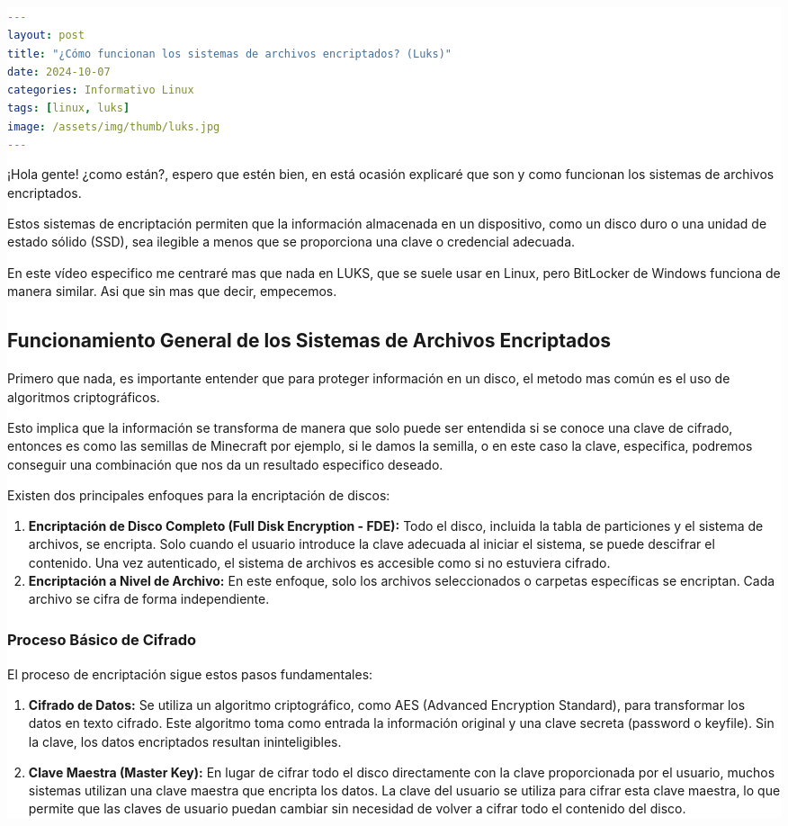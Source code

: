 ```yaml
---
layout: post
title: "¿Cómo funcionan los sistemas de archivos encriptados? (Luks)"
date: 2024-10-07
categories: Informativo Linux
tags: [linux, luks]
image: /assets/img/thumb/luks.jpg
---
```


¡Hola gente! ¿como están?, espero que estén bien, en está ocasión explicaré que son y como funcionan los sistemas de archivos encriptados.

Estos sistemas de encriptación permiten que la información almacenada en un dispositivo, como un disco duro o una unidad de estado sólido (SSD), sea ilegible a menos que se proporciona una clave o credencial adecuada.

En este vídeo especifico me centraré mas que nada en LUKS, que se suele usar en Linux, pero BitLocker de Windows funciona de manera similar. Asi que sin mas que decir, empecemos.

## Funcionamiento General de los Sistemas de Archivos Encriptados

Primero que nada, es importante entender que para proteger información en un disco, el metodo mas común es el uso de algoritmos criptográficos.

Esto implica que la información se transforma de manera que solo puede ser entendida si se conoce una clave de cifrado, entonces es como las semillas de Minecraft por ejemplo, si le damos la semilla, o en este caso la clave, especifica, podremos conseguir una combinación que nos da un resultado especifico deseado.

Existen dos principales enfoques para la encriptación de discos:

1. **Encriptación de Disco Completo (Full Disk Encryption - FDE):** Todo el disco, incluida la tabla de particiones y el sistema de archivos, se encripta. Solo cuando el usuario introduce la clave adecuada al iniciar el sistema, se puede descifrar el contenido. Una vez autenticado, el sistema de archivos es accesible como si no estuviera cifrado. 
2. **Encriptación a Nivel de Archivo:** En este enfoque, solo los archivos seleccionados o carpetas específicas se encriptan. Cada archivo se cifra de forma independiente.

### Proceso Básico de Cifrado

El proceso de encriptación sigue estos pasos fundamentales:

1. **Cifrado de Datos:** Se utiliza un algoritmo criptográfico, como AES (Advanced Encryption Standard), para transformar los datos en texto cifrado. Este algoritmo toma como entrada la información original y una clave secreta (password o keyfile). Sin la clave, los datos encriptados resultan ininteligibles.
 
2. **Clave Maestra (Master Key):** En lugar de cifrar todo el disco directamente con la clave proporcionada por el usuario, muchos sistemas utilizan una clave maestra que encripta los datos. La clave del usuario se utiliza para cifrar esta clave maestra, lo que permite que las claves de usuario puedan cambiar sin necesidad de volver a cifrar todo el contenido del disco.

